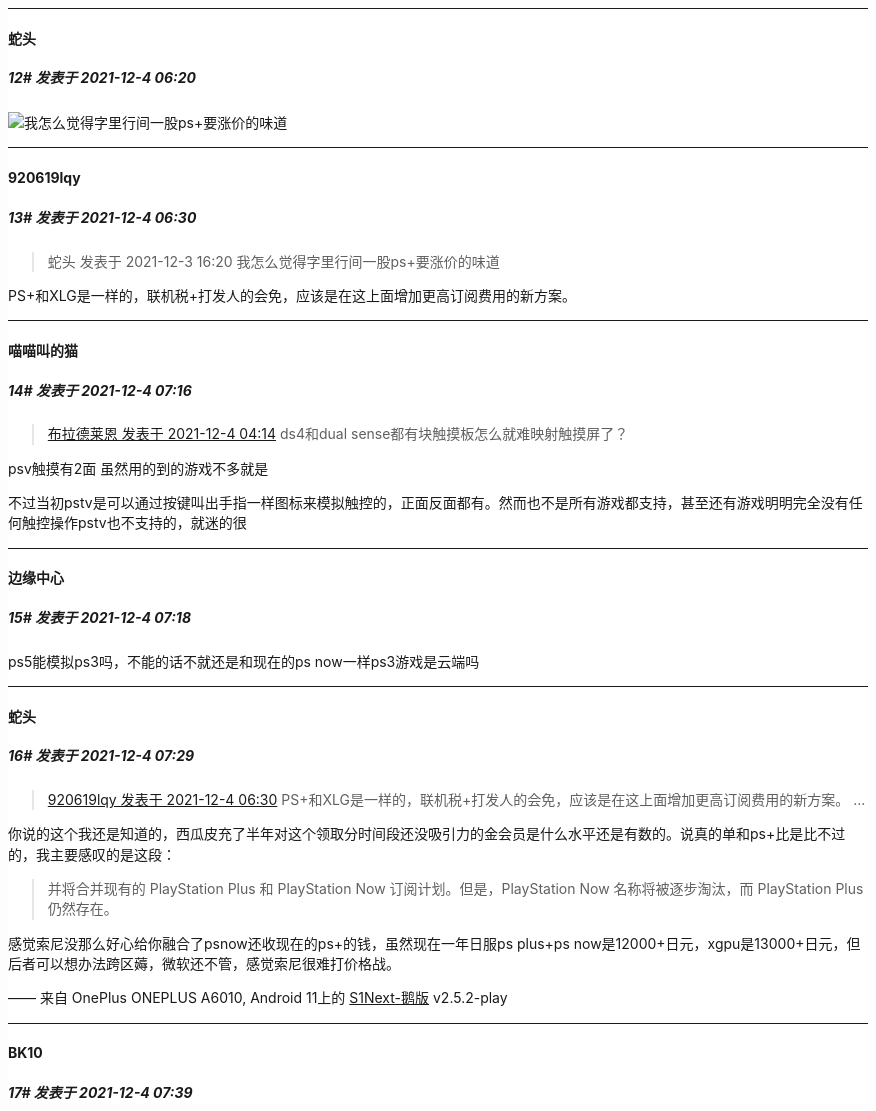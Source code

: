 *****

####  蛇头  
##### 12#       发表于 2021-12-4 06:20

<img src="https://static.saraba1st.com/image/smiley/face2017/034.png" referrerpolicy="no-referrer">我怎么觉得字里行间一股ps+要涨价的味道

*****

####  920619lqy  
##### 13#       发表于 2021-12-4 06:30

<blockquote>蛇头 发表于 2021-12-3 16:20
我怎么觉得字里行间一股ps+要涨价的味道</blockquote>
PS+和XLG是一样的，联机税+打发人的会免，应该是在这上面增加更高订阅费用的新方案。

*****

####  喵喵叫的猫  
##### 14#       发表于 2021-12-4 07:16

<blockquote><a href="httphttps://bbs.saraba1st.com/2b/forum.php?mod=redirect&amp;goto=findpost&amp;pid=53802711&amp;ptid=2040741" target="_blank">布拉德莱恩 发表于 2021-12-4 04:14</a>
ds4和dual sense都有块触摸板怎么就难映射触摸屏了？</blockquote>
psv触摸有2面 虽然用的到的游戏不多就是

不过当初pstv是可以通过按键叫出手指一样图标来模拟触控的，正面反面都有。然而也不是所有游戏都支持，甚至还有游戏明明完全没有任何触控操作pstv也不支持的，就迷的很

*****

####  边缘中心  
##### 15#       发表于 2021-12-4 07:18

ps5能模拟ps3吗，不能的话不就还是和现在的ps now一样ps3游戏是云端吗

*****

####  蛇头  
##### 16#       发表于 2021-12-4 07:29

<blockquote><a href="httphttps://bbs.saraba1st.com/2b/forum.php?mod=redirect&amp;goto=findpost&amp;pid=53802811&amp;ptid=2040741" target="_blank">920619lqy 发表于 2021-12-4 06:30</a>
PS+和XLG是一样的，联机税+打发人的会免，应该是在这上面增加更高订阅费用的新方案。 ...</blockquote>
你说的这个我还是知道的，西瓜皮充了半年对这个领取分时间段还没吸引力的金会员是什么水平还是有数的。说真的单和ps+比是比不过的，我主要感叹的是这段：<blockquote>并将合并现有的 PlayStation Plus 和 PlayStation Now 订阅计划。但是，PlayStation Now 名称将被逐步淘汰，而 PlayStation Plus 仍然存在。</blockquote>
感觉索尼没那么好心给你融合了psnow还收现在的ps+的钱，虽然现在一年日服ps plus+ps now是12000+日元，xgpu是13000+日元，但后者可以想办法跨区薅，微软还不管，感觉索尼很难打价格战。

—— 来自 OnePlus ONEPLUS A6010, Android 11上的 [S1Next-鹅版](https://github.com/ykrank/S1-Next/releases) v2.5.2-play

*****

####  BK10  
##### 17#       发表于 2021-12-4 07:39
